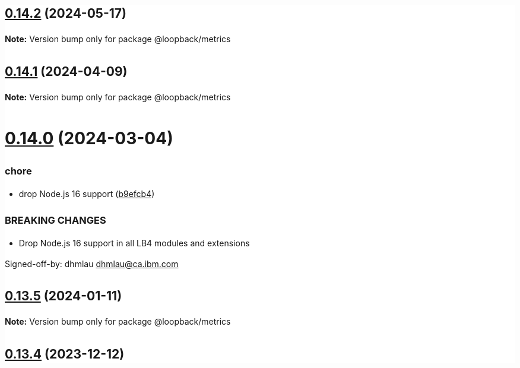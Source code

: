 



## [0.14.2](https://github.com/loopbackio/loopback-next/compare/@loopback/metrics@0.14.1...@loopback/metrics@0.14.2) (2024-05-17)

**Note:** Version bump only for package @loopback/metrics





## [0.14.1](https://github.com/loopbackio/loopback-next/compare/@loopback/metrics@0.14.0...@loopback/metrics@0.14.1) (2024-04-09)

**Note:** Version bump only for package @loopback/metrics





# [0.14.0](https://github.com/loopbackio/loopback-next/compare/@loopback/metrics@0.13.5...@loopback/metrics@0.14.0) (2024-03-04)


### chore

* drop Node.js 16 support ([b9efcb4](https://github.com/loopbackio/loopback-next/commit/b9efcb477d50507ba3c778ba23ea7acba7692593))


### BREAKING CHANGES

* Drop Node.js 16 support in all LB4 modules and extensions

Signed-off-by: dhmlau <dhmlau@ca.ibm.com>





## [0.13.5](https://github.com/loopbackio/loopback-next/compare/@loopback/metrics@0.13.4...@loopback/metrics@0.13.5) (2024-01-11)

**Note:** Version bump only for package @loopback/metrics





## [0.13.4](https://github.com/loopbackio/loopback-next/compare/@loopback/metrics@0.13.3...@loopback/metrics@0.13.4) (2023-12-12)
